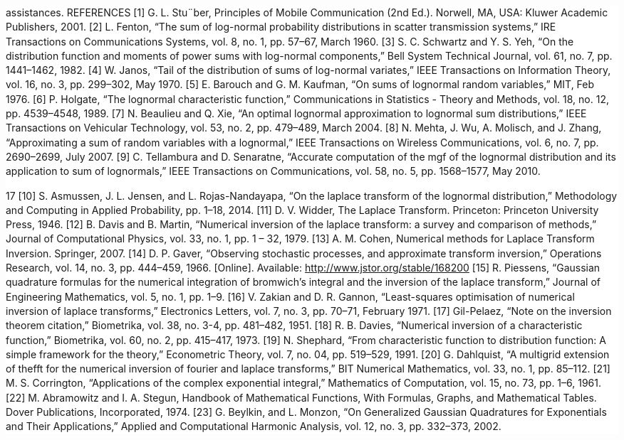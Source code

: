 assistances.
REFERENCES
[1] G. L. Stu¨ber, Principles of Mobile Communication (2nd Ed.). Norwell, MA, USA: Kluwer Academic Publishers, 2001.
[2] L. Fenton, “The sum of log-normal probability distributions in scatter transmission systems,” IRE Transactions on
Communications Systems, vol. 8, no. 1, pp. 57–67, March 1960.
[3] S. C. Schwartz and Y. S. Yeh, “On the distribution function and moments of power sums with log-normal components,”
Bell System Technical Journal, vol. 61, no. 7, pp. 1441–1462, 1982.
[4] W. Janos, “Tail of the distribution of sums of log-normal variates,” IEEE Transactions on Information Theory, vol. 16,
no. 3, pp. 299–302, May 1970.
[5] E. Barouch and G. M. Kaufman, “On sums of lognormal random variables,” MIT, Feb 1976.
[6] P. Holgate, “The lognormal characteristic function,” Communications in Statistics - Theory and Methods, vol. 18, no. 12,
pp. 4539–4548, 1989.
[7] N. Beaulieu and Q. Xie, “An optimal lognormal approximation to lognormal sum distributions,” IEEE Transactions on
Vehicular Technology, vol. 53, no. 2, pp. 479–489, March 2004.
[8] N. Mehta, J. Wu, A. Molisch, and J. Zhang, “Approximating a sum of random variables with a lognormal,” IEEE
Transactions on Wireless Communications, vol. 6, no. 7, pp. 2690–2699, July 2007.
[9] C. Tellambura and D. Senaratne, “Accurate computation of the mgf of the lognormal distribution and its application to
sum of lognormals,” IEEE Transactions on Communications, vol. 58, no. 5, pp. 1568–1577, May 2010.

17
[10] S. Asmussen, J. L. Jensen, and L. Rojas-Nandayapa, “On the laplace transform of the lognormal distribution,” Methodology
and Computing in Applied Probability, pp. 1–18, 2014.
[11] D. V. Widder, The Laplace Transform. Princeton: Princeton University Press, 1946.
[12] B. Davis and B. Martin, “Numerical inversion of the laplace transform: a survey and comparison of methods,” Journal of
Computational Physics, vol. 33, no. 1, pp. 1 – 32, 1979.
[13] A. M. Cohen, Numerical methods for Laplace Transform Inversion. Springer, 2007.
[14] D. P. Gaver, “Observing stochastic processes, and approximate transform inversion,” Operations Research, vol. 14, no. 3,
pp. 444–459, 1966. [Online]. Available: http://www.jstor.org/stable/168200
[15] R. Piessens, “Gaussian quadrature formulas for the numerical integration of bromwich’s integral and the inversion of the
laplace transform,” Journal of Engineering Mathematics, vol. 5, no. 1, pp. 1–9.
[16] V. Zakian and D. R. Gannon, “Least-squares optimisation of numerical inversion of laplace transforms,” Electronics Letters,
vol. 7, no. 3, pp. 70–71, February 1971.
[17] Gil-Pelaez, “Note on the inversion theorem citation,” Biometrika, vol. 38, no. 3-4, pp. 481–482, 1951.
[18] R. B. Davies, “Numerical inversion of a characteristic function,” Biometrika, vol. 60, no. 2, pp. 415–417, 1973.
[19] N. Shephard, “From characteristic function to distribution function: A simple framework for the theory,” Econometric
Theory, vol. 7, no. 04, pp. 519–529, 1991.
[20] G. Dahlquist, “A multigrid extension of thefft for the numerical inversion of fourier and laplace transforms,” BIT Numerical
Mathematics, vol. 33, no. 1, pp. 85–112.
[21] M. S. Corrington, “Applications of the complex exponential integral,” Mathematics of Computation, vol. 15, no. 73, pp.
1–6, 1961.
[22] M. Abramowitz and I. A. Stegun, Handbook of Mathematical Functions, With Formulas, Graphs, and Mathematical Tables.
Dover Publications, Incorporated, 1974.
[23] G. Beylkin, and L. Monzon, “On Generalized Gaussian Quadratures for Exponentials and Their Applications,” Applied
and Computational Harmonic Analysis, vol. 12, no. 3, pp. 332–373, 2002.